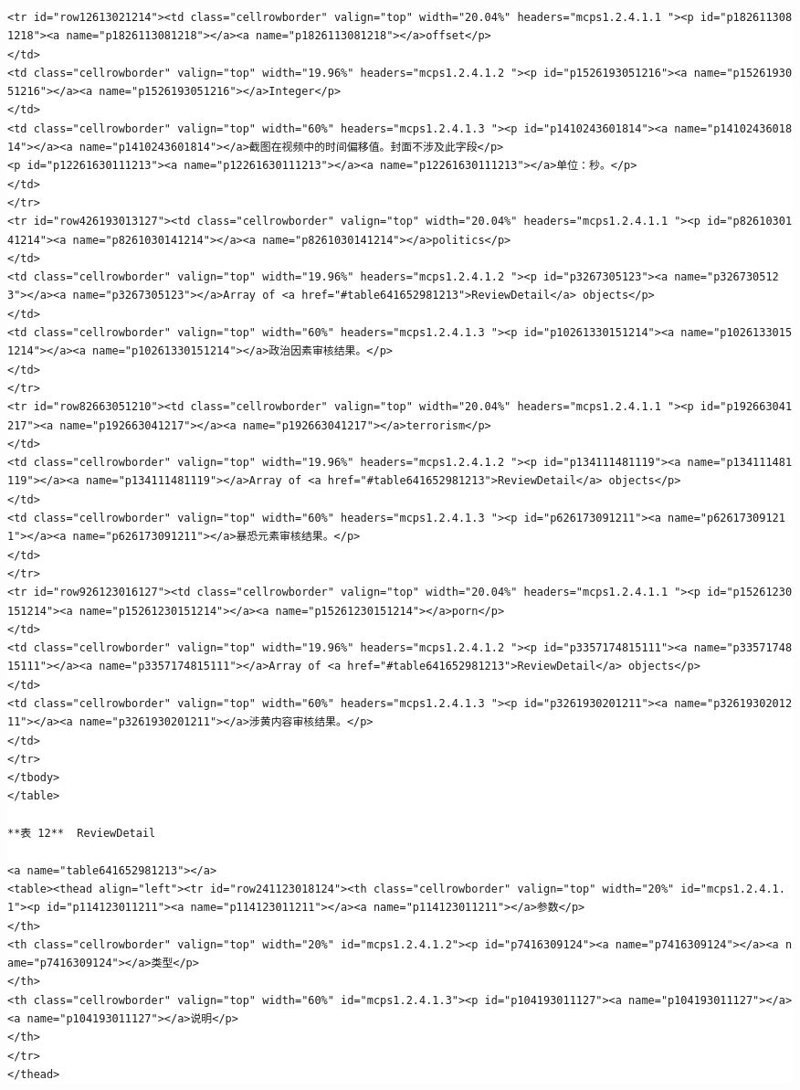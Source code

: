     <tr id="row12613021214"><td class="cellrowborder" valign="top" width="20.04%" headers="mcps1.2.4.1.1 "><p id="p1826113081218"><a name="p1826113081218"></a><a name="p1826113081218"></a>offset</p>
    </td>
    <td class="cellrowborder" valign="top" width="19.96%" headers="mcps1.2.4.1.2 "><p id="p1526193051216"><a name="p1526193051216"></a><a name="p1526193051216"></a>Integer</p>
    </td>
    <td class="cellrowborder" valign="top" width="60%" headers="mcps1.2.4.1.3 "><p id="p1410243601814"><a name="p1410243601814"></a><a name="p1410243601814"></a>截图在视频中的时间偏移值。封面不涉及此字段</p>
    <p id="p12261630111213"><a name="p12261630111213"></a><a name="p12261630111213"></a>单位：秒。</p>
    </td>
    </tr>
    <tr id="row426193013127"><td class="cellrowborder" valign="top" width="20.04%" headers="mcps1.2.4.1.1 "><p id="p8261030141214"><a name="p8261030141214"></a><a name="p8261030141214"></a>politics</p>
    </td>
    <td class="cellrowborder" valign="top" width="19.96%" headers="mcps1.2.4.1.2 "><p id="p3267305123"><a name="p3267305123"></a><a name="p3267305123"></a>Array of <a href="#table641652981213">ReviewDetail</a> objects</p>
    </td>
    <td class="cellrowborder" valign="top" width="60%" headers="mcps1.2.4.1.3 "><p id="p10261330151214"><a name="p10261330151214"></a><a name="p10261330151214"></a>政治因素审核结果。</p>
    </td>
    </tr>
    <tr id="row82663051210"><td class="cellrowborder" valign="top" width="20.04%" headers="mcps1.2.4.1.1 "><p id="p192663041217"><a name="p192663041217"></a><a name="p192663041217"></a>terrorism</p>
    </td>
    <td class="cellrowborder" valign="top" width="19.96%" headers="mcps1.2.4.1.2 "><p id="p134111481119"><a name="p134111481119"></a><a name="p134111481119"></a>Array of <a href="#table641652981213">ReviewDetail</a> objects</p>
    </td>
    <td class="cellrowborder" valign="top" width="60%" headers="mcps1.2.4.1.3 "><p id="p626173091211"><a name="p626173091211"></a><a name="p626173091211"></a>暴恐元素审核结果。</p>
    </td>
    </tr>
    <tr id="row926123016127"><td class="cellrowborder" valign="top" width="20.04%" headers="mcps1.2.4.1.1 "><p id="p15261230151214"><a name="p15261230151214"></a><a name="p15261230151214"></a>porn</p>
    </td>
    <td class="cellrowborder" valign="top" width="19.96%" headers="mcps1.2.4.1.2 "><p id="p3357174815111"><a name="p3357174815111"></a><a name="p3357174815111"></a>Array of <a href="#table641652981213">ReviewDetail</a> objects</p>
    </td>
    <td class="cellrowborder" valign="top" width="60%" headers="mcps1.2.4.1.3 "><p id="p3261930201211"><a name="p3261930201211"></a><a name="p3261930201211"></a>涉黄内容审核结果。</p>
    </td>
    </tr>
    </tbody>
    </table>

    **表 12**  ReviewDetail

    <a name="table641652981213"></a>
    <table><thead align="left"><tr id="row241123018124"><th class="cellrowborder" valign="top" width="20%" id="mcps1.2.4.1.1"><p id="p114123011211"><a name="p114123011211"></a><a name="p114123011211"></a>参数</p>
    </th>
    <th class="cellrowborder" valign="top" width="20%" id="mcps1.2.4.1.2"><p id="p7416309124"><a name="p7416309124"></a><a name="p7416309124"></a>类型</p>
    </th>
    <th class="cellrowborder" valign="top" width="60%" id="mcps1.2.4.1.3"><p id="p104193011127"><a name="p104193011127"></a><a name="p104193011127"></a>说明</p>
    </th>
    </tr>
    </thead>